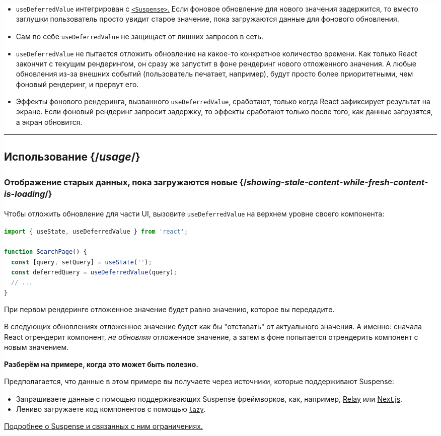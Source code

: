- `useDeferredValue` интегрирован с [`<Suspense>`.](/reference/react/Suspense) Если фоновое обновление для нового значения задержится, то вместо заглушки пользователь просто увидит старое значение, пока загружаются данные для фонового обновления.

- Сам по себе `useDeferredValue` не защищает от лишних запросов в сеть.

- `useDeferredValue` не пытается отложить обновление на какое-то конкретное количество времени. Как только React закончит с текущим рендерингом, он сразу же запустит в фоне рендеринг нового отложенного значения. А любые обновления из-за внешних событий (пользователь печатает, например), будут просто более приоритетными, чем фоновый рендеринг, и прервут его.

- Эффекты фонового рендеринга, вызванного `useDeferredValue`, сработают, только когда React зафиксирует результат на экране. Если фоновый рендеринг запросит задержку, то эффекты сработают только после того, как данные загрузятся, а экран обновится.

---

## Использование {/*usage*/}

### Отображение старых данных, пока загружаются новые {/*showing-stale-content-while-fresh-content-is-loading*/}

Чтобы отложить обновление для части UI, вызовите `useDeferredValue` на верхнем уровне своего компонента:

```js [[1, 5, "query"], [2, 5, "deferredQuery"]]
import { useState, useDeferredValue } from 'react';

function SearchPage() {
  const [query, setQuery] = useState('');
  const deferredQuery = useDeferredValue(query);
  // ...
}
```

При первом рендеринге <CodeStep step={2}>отложенное значение</CodeStep> будет равно <CodeStep step={1}>значению</CodeStep>, которое вы передадите.

В следующих обновлениях <CodeStep step={2}>отложенное значение</CodeStep> будет как бы "отставать" от актуального <CodeStep step={1}>значения</CodeStep>. А именно: сначала React отрендерит компонент, *не обновляя* отложенное значение, а затем в фоне попытается отрендерить компонент с новым значением.

**Разберём на примере, когда это может быть полезно.**

<Note>

Предполагается, что данные в этом примере вы получаете через источники, которые поддерживают Suspense:

- Запрашиваете данные с помощью поддерживающих Suspense фреймворков, как, например, [Relay](https://relay.dev/docs/guided-tour/rendering/loading-states/) или [Next.js](https://nextjs.org/docs/advanced-features/react-18).
- Лениво загружаете код компонентов с помощью [`lazy`](/reference/react/lazy).

[Подробнее о Suspense и связанных с ним ограничениях.](/reference/react/Suspense)
